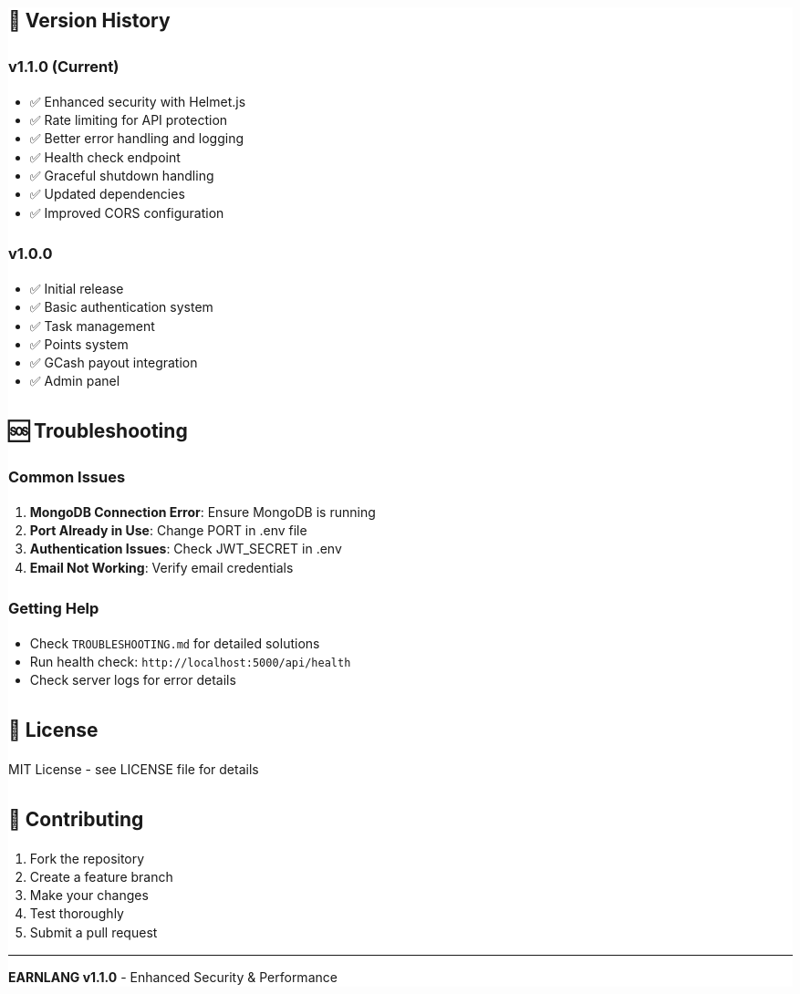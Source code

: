 ## 🔄 Version History

### v1.1.0 (Current)
- ✅ Enhanced security with Helmet.js
- ✅ Rate limiting for API protection
- ✅ Better error handling and logging
- ✅ Health check endpoint
- ✅ Graceful shutdown handling
- ✅ Updated dependencies
- ✅ Improved CORS configuration

### v1.0.0
- ✅ Initial release
- ✅ Basic authentication system
- ✅ Task management
- ✅ Points system
- ✅ GCash payout integration
- ✅ Admin panel

## 🆘 Troubleshooting

### Common Issues
1. **MongoDB Connection Error**: Ensure MongoDB is running
2. **Port Already in Use**: Change PORT in .env file
3. **Authentication Issues**: Check JWT_SECRET in .env
4. **Email Not Working**: Verify email credentials

### Getting Help
- Check `TROUBLESHOOTING.md` for detailed solutions
- Run health check: `http://localhost:5000/api/health`
- Check server logs for error details

## 📄 License

MIT License - see LICENSE file for details

## 🤝 Contributing

1. Fork the repository
2. Create a feature branch
3. Make your changes
4. Test thoroughly
5. Submit a pull request

---

**EARNLANG v1.1.0** - Enhanced Security & Performance 